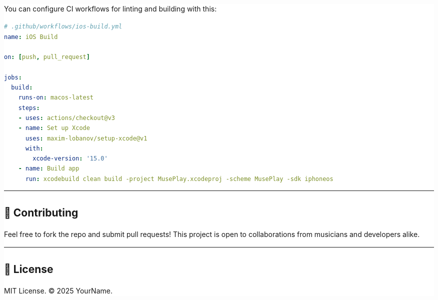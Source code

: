 You can configure CI workflows for linting and building with this:

```yaml
# .github/workflows/ios-build.yml
name: iOS Build

on: [push, pull_request]

jobs:
  build:
    runs-on: macos-latest
    steps:
    - uses: actions/checkout@v3
    - name: Set up Xcode
      uses: maxim-lobanov/setup-xcode@v1
      with:
        xcode-version: '15.0'
    - name: Build app
      run: xcodebuild clean build -project MusePlay.xcodeproj -scheme MusePlay -sdk iphoneos
```

---

## 📩 Contributing

Feel free to fork the repo and submit pull requests! This project is open to collaborations from musicians and developers alike.

---

## 📄 License

MIT License. © 2025 YourName.

